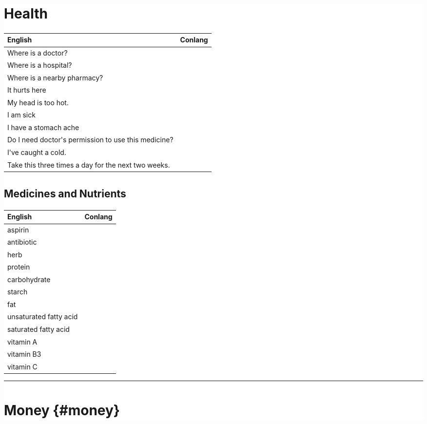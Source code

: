 
# **Health**

| English                                             | Conlang |
| :-------------------------------------------------- | :------ |
| Where is a doctor?                                  |         |
| Where is a hospital?                                |         |
| Where is a nearby pharmacy?                         |         |
| It hurts here                                       |         |
| My head is too hot.                                 |         |
| I am sick                                           |         |
| I have a stomach ache                               |         |
| Do I need doctor's permission to use this medicine? |         |
| I've caught a cold.                                 |         |
| Take this three times a day for the next two weeks. |         |

## Medicines and Nutrients

| English | Conlang |
| :---- | :---- |
| aspirin ||
| antibiotic ||
| herb ||
| protein ||
| carbohydrate ||
| starch ||
| fat ||
| unsaturated fatty acid ||
| saturated fatty acid ||
| vitamin A ||
| vitamin B3 ||
| vitamin C ||

---

# **Money** {#money}
